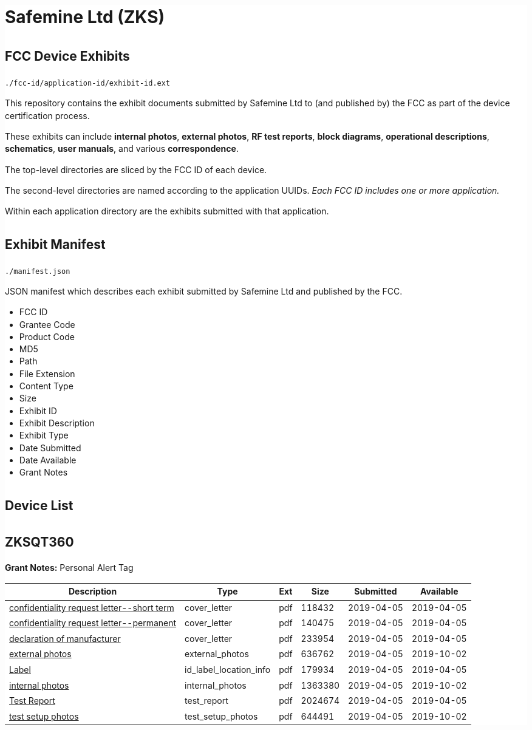 # Safemine Ltd (ZKS)
## FCC Device Exhibits

```
./fcc-id/application-id/exhibit-id.ext
```

This repository contains the exhibit documents submitted by Safemine Ltd to (and published by) the FCC as part of the device certification process.

These exhibits can include **internal photos**, **external photos**, **RF test reports**, **block diagrams**, **operational descriptions**, **schematics**, **user manuals**, and various **correspondence**.

The top-level directories are sliced by the FCC ID of each device.

The second-level directories are named according to the application UUIDs. *Each FCC ID includes one or more application.*

Within each application directory are the exhibits submitted with that application. 

## Exhibit Manifest

```
./manifest.json
```

JSON manifest which describes each exhibit submitted by Safemine Ltd and published by the FCC.

- FCC ID
- Grantee Code
- Product Code
- MD5
- Path
- File Extension
- Content Type
- Size
- Exhibit ID
- Exhibit Description
- Exhibit Type
- Date Submitted
- Date Available
- Grant Notes

## Device List
## ZKSQT360
**Grant Notes:** Personal Alert Tag

| Description | Type | Ext | Size | Submitted | Available |
| ----------- | ---- | --- | ---- | --------- | --------- |
| [confidentiality request letter--short term](ZKSQT360/5bb3c7d077576fcec91eb6a37a1095da/4229213.pdf) | cover_letter | pdf | 118432 | 2019-04-05 | 2019-04-05 |
| [confidentiality request letter--permanent](ZKSQT360/5bb3c7d077576fcec91eb6a37a1095da/4229216.pdf) | cover_letter | pdf | 140475 | 2019-04-05 | 2019-04-05 |
| [declaration of manufacturer](ZKSQT360/5bb3c7d077576fcec91eb6a37a1095da/4229223.pdf) | cover_letter | pdf | 233954 | 2019-04-05 | 2019-04-05 |
| [external photos](ZKSQT360/5bb3c7d077576fcec91eb6a37a1095da/4229219.pdf) | external_photos | pdf | 636762 | 2019-04-05 | 2019-10-02 |
| [Label](ZKSQT360/5bb3c7d077576fcec91eb6a37a1095da/4229215.pdf) | id_label_location_info | pdf | 179934 | 2019-04-05 | 2019-04-05 |
| [internal photos](ZKSQT360/5bb3c7d077576fcec91eb6a37a1095da/4229221.pdf) | internal_photos | pdf | 1363380 | 2019-04-05 | 2019-10-02 |
| [Test Report](ZKSQT360/5bb3c7d077576fcec91eb6a37a1095da/4229224.pdf) | test_report | pdf | 2024674 | 2019-04-05 | 2019-04-05 |
| [test setup photos](ZKSQT360/5bb3c7d077576fcec91eb6a37a1095da/4229220.pdf) | test_setup_photos | pdf | 644491 | 2019-04-05 | 2019-10-02 |